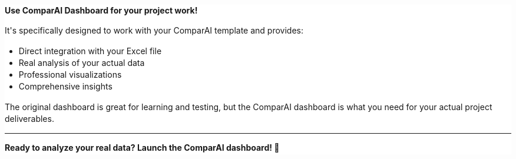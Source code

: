 **Use ComparAI Dashboard for your project work!**

It's specifically designed to work with your ComparAI template and provides:
- Direct integration with your Excel file
- Real analysis of your actual data
- Professional visualizations
- Comprehensive insights

The original dashboard is great for learning and testing, but the ComparAI dashboard is what you need for your actual project deliverables.

---

**Ready to analyze your real data? Launch the ComparAI dashboard! 🚀**
